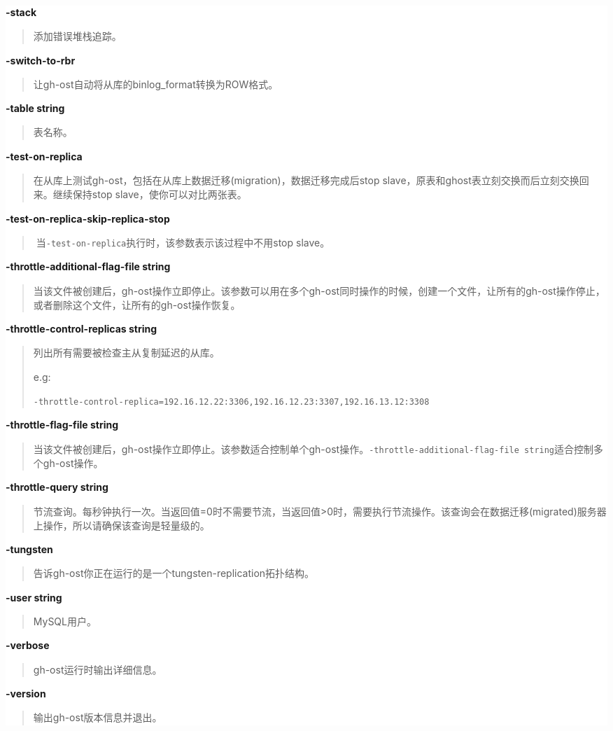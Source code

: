**-stack**

> 添加错误堆栈追踪。

**-switch-to-rbr**

> 让gh-ost自动将从库的binlog_format转换为ROW格式。

**-table string**

> 表名称。

**-test-on-replica**

> 在从库上测试gh-ost，包括在从库上数据迁移(migration)，数据迁移完成后stop slave，原表和ghost表立刻交换而后立刻交换回来。继续保持stop slave，使你可以对比两张表。

**-test-on-replica-skip-replica-stop**

>  当`-test-on-replica`执行时，该参数表示该过程中不用stop slave。

**-throttle-additional-flag-file string**

> 当该文件被创建后，gh-ost操作立即停止。该参数可以用在多个gh-ost同时操作的时候，创建一个文件，让所有的gh-ost操作停止，或者删除这个文件，让所有的gh-ost操作恢复。

**-throttle-control-replicas string**

> 列出所有需要被检查主从复制延迟的从库。
>
> e.g:
>
> `-throttle-control-replica=192.16.12.22:3306,192.16.12.23:3307,192.16.13.12:3308`

**-throttle-flag-file string**

> 当该文件被创建后，gh-ost操作立即停止。该参数适合控制单个gh-ost操作。`-throttle-additional-flag-file string`适合控制多个gh-ost操作。

**-throttle-query string**

> 节流查询。每秒钟执行一次。当返回值=0时不需要节流，当返回值>0时，需要执行节流操作。该查询会在数据迁移(migrated)服务器上操作，所以请确保该查询是轻量级的。

**-tungsten**

> 告诉gh-ost你正在运行的是一个tungsten-replication拓扑结构。

**-user string**

> MySQL用户。

**-verbose**

> gh-ost运行时输出详细信息。

**-version**

> 输出gh-ost版本信息并退出。